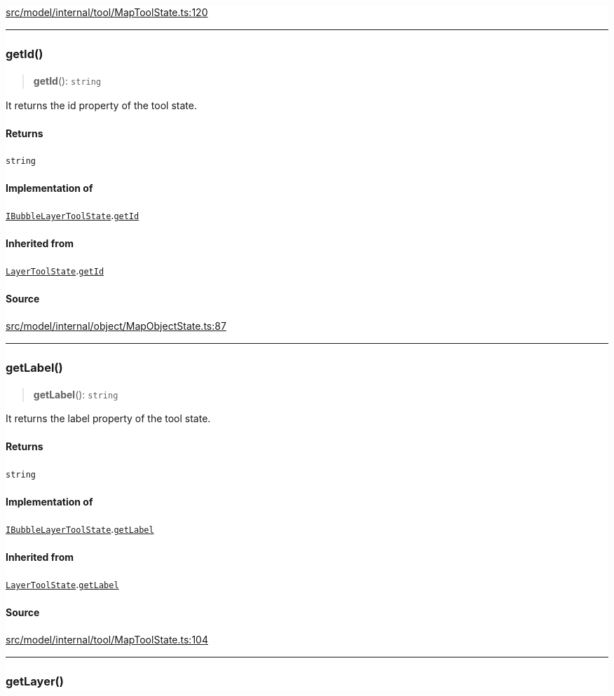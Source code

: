 [src/model/internal/tool/MapToolState.ts:120](https://github.com/geovisto/geovisto-map/blob/e22d774889dbc28cc1ec62933ecf6bab6690f172/src/model/internal/tool/MapToolState.ts#L120)

***

### getId()

> **getId**(): `string`

It returns the id property of the tool state.

#### Returns

`string`

#### Implementation of

[`IBubbleLayerToolState`](../interfaces/IBubbleLayerToolState.md).[`getId`](../interfaces/IBubbleLayerToolState.md#getid)

#### Inherited from

[`LayerToolState`](LayerToolState.md).[`getId`](LayerToolState.md#getid)

#### Source

[src/model/internal/object/MapObjectState.ts:87](https://github.com/geovisto/geovisto-map/blob/e22d774889dbc28cc1ec62933ecf6bab6690f172/src/model/internal/object/MapObjectState.ts#L87)

***

### getLabel()

> **getLabel**(): `string`

It returns the label property of the tool state.

#### Returns

`string`

#### Implementation of

[`IBubbleLayerToolState`](../interfaces/IBubbleLayerToolState.md).[`getLabel`](../interfaces/IBubbleLayerToolState.md#getlabel)

#### Inherited from

[`LayerToolState`](LayerToolState.md).[`getLabel`](LayerToolState.md#getlabel)

#### Source

[src/model/internal/tool/MapToolState.ts:104](https://github.com/geovisto/geovisto-map/blob/e22d774889dbc28cc1ec62933ecf6bab6690f172/src/model/internal/tool/MapToolState.ts#L104)

***

### getLayer()
